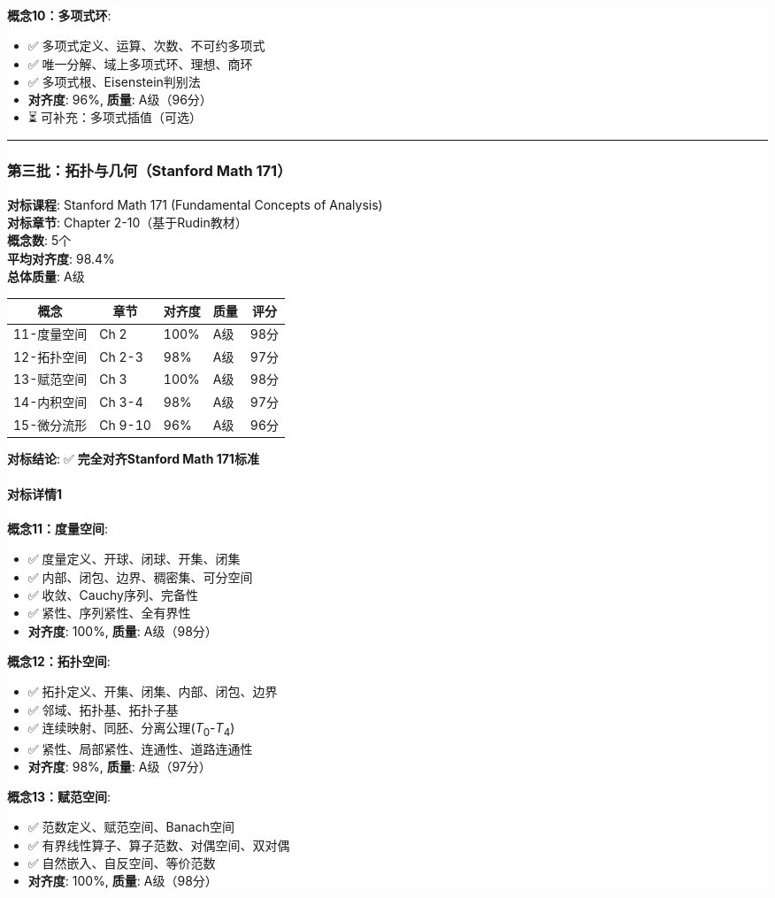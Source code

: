 **概念10：多项式环**:

- ✅ 多项式定义、运算、次数、不可约多项式
- ✅ 唯一分解、域上多项式环、理想、商环
- ✅ 多项式根、Eisenstein判别法
- **对齐度**: 96%, **质量**: A级（96分）
- ⏳ 可补充：多项式插值（可选）

---

### 第三批：拓扑与几何（Stanford Math 171）

**对标课程**: Stanford Math 171 (Fundamental Concepts of Analysis)  
**对标章节**: Chapter 2-10（基于Rudin教材）  
**概念数**: 5个  
**平均对齐度**: 98.4%  
**总体质量**: A级

| 概念 | 章节 | 对齐度 | 质量 | 评分 |
|------|------|--------|------|------|
| 11-度量空间 | Ch 2 | 100% | A级 | 98分 |
| 12-拓扑空间 | Ch 2-3 | 98% | A级 | 97分 |
| 13-赋范空间 | Ch 3 | 100% | A级 | 98分 |
| 14-内积空间 | Ch 3-4 | 98% | A级 | 97分 |
| 15-微分流形 | Ch 9-10 | 96% | A级 | 96分 |

**对标结论**: ✅ **完全对齐Stanford Math 171标准**

#### 对标详情1

**概念11：度量空间**:

- ✅ 度量定义、开球、闭球、开集、闭集
- ✅ 内部、闭包、边界、稠密集、可分空间
- ✅ 收敛、Cauchy序列、完备性
- ✅ 紧性、序列紧性、全有界性
- **对齐度**: 100%, **质量**: A级（98分）

**概念12：拓扑空间**:

- ✅ 拓扑定义、开集、闭集、内部、闭包、边界
- ✅ 邻域、拓扑基、拓扑子基
- ✅ 连续映射、同胚、分离公理($T_0$-$T_4$)
- ✅ 紧性、局部紧性、连通性、道路连通性
- **对齐度**: 98%, **质量**: A级（97分）

**概念13：赋范空间**:

- ✅ 范数定义、赋范空间、Banach空间
- ✅ 有界线性算子、算子范数、对偶空间、双对偶
- ✅ 自然嵌入、自反空间、等价范数
- **对齐度**: 100%, **质量**: A级（98分）
